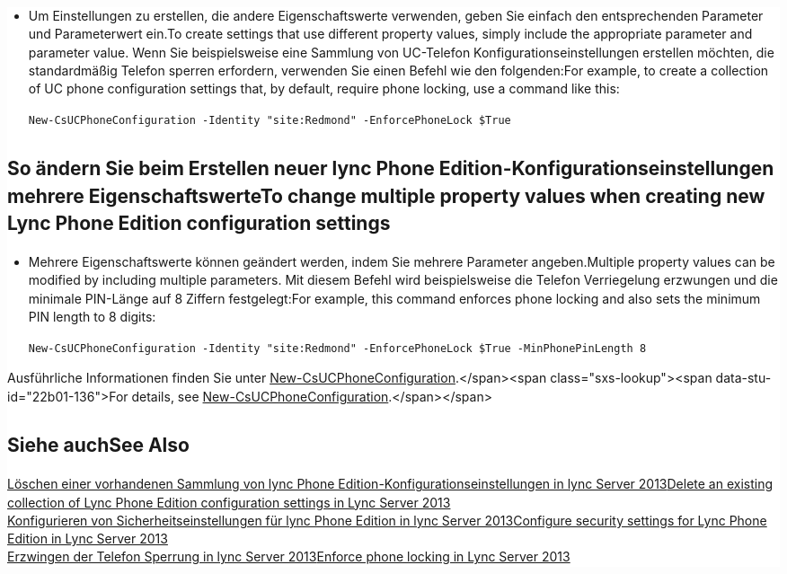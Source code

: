   - <span data-ttu-id="22b01-131">Um Einstellungen zu erstellen, die andere Eigenschaftswerte verwenden, geben Sie einfach den entsprechenden Parameter und Parameterwert ein.</span><span class="sxs-lookup"><span data-stu-id="22b01-131">To create settings that use different property values, simply include the appropriate parameter and parameter value.</span></span> <span data-ttu-id="22b01-132">Wenn Sie beispielsweise eine Sammlung von UC-Telefon Konfigurationseinstellungen erstellen möchten, die standardmäßig Telefon sperren erfordern, verwenden Sie einen Befehl wie den folgenden:</span><span class="sxs-lookup"><span data-stu-id="22b01-132">For example, to create a collection of UC phone configuration settings that, by default, require phone locking, use a command like this:</span></span>
    
        New-CsUCPhoneConfiguration -Identity "site:Redmond" -EnforcePhoneLock $True

</div>

<div>

## <a name="to-change-multiple-property-values-when-creating-new-lync-phone-edition-configuration-settings"></a><span data-ttu-id="22b01-133">So ändern Sie beim Erstellen neuer lync Phone Edition-Konfigurationseinstellungen mehrere Eigenschaftswerte</span><span class="sxs-lookup"><span data-stu-id="22b01-133">To change multiple property values when creating new Lync Phone Edition configuration settings</span></span>

  - <span data-ttu-id="22b01-134">Mehrere Eigenschaftswerte können geändert werden, indem Sie mehrere Parameter angeben.</span><span class="sxs-lookup"><span data-stu-id="22b01-134">Multiple property values can be modified by including multiple parameters.</span></span> <span data-ttu-id="22b01-135">Mit diesem Befehl wird beispielsweise die Telefon Verriegelung erzwungen und die minimale PIN-Länge auf 8 Ziffern festgelegt:</span><span class="sxs-lookup"><span data-stu-id="22b01-135">For example, this command enforces phone locking and also sets the minimum PIN length to 8 digits:</span></span>
    
        New-CsUCPhoneConfiguration -Identity "site:Redmond" -EnforcePhoneLock $True -MinPhonePinLength 8

</div>

<span data-ttu-id="22b01-136">Ausführliche Informationen finden Sie unter [New-CsUCPhoneConfiguration](https://technet.microsoft.com/library/Gg398445(v=OCS.15)).</span><span class="sxs-lookup"><span data-stu-id="22b01-136">For details, see [New-CsUCPhoneConfiguration](https://technet.microsoft.com/library/Gg398445(v=OCS.15)).</span></span>

</div>

<div>

## <a name="see-also"></a><span data-ttu-id="22b01-137">Siehe auch</span><span class="sxs-lookup"><span data-stu-id="22b01-137">See Also</span></span>


[<span data-ttu-id="22b01-138">Löschen einer vorhandenen Sammlung von lync Phone Edition-Konfigurationseinstellungen in lync Server 2013</span><span class="sxs-lookup"><span data-stu-id="22b01-138">Delete an existing collection of Lync Phone Edition configuration settings in Lync Server 2013</span></span>](lync-server-2013-delete-an-existing-collection-of-lync-phone-edition-configuration-settings.md)  
[<span data-ttu-id="22b01-139">Konfigurieren von Sicherheitseinstellungen für lync Phone Edition in lync Server 2013</span><span class="sxs-lookup"><span data-stu-id="22b01-139">Configure security settings for Lync Phone Edition in Lync Server 2013</span></span>](lync-server-2013-configure-security-settings-for-lync-phone-edition.md)  
[<span data-ttu-id="22b01-140">Erzwingen der Telefon Sperrung in lync Server 2013</span><span class="sxs-lookup"><span data-stu-id="22b01-140">Enforce phone locking in Lync Server 2013</span></span>](lync-server-2013-enforce-phone-locking.md)  
  